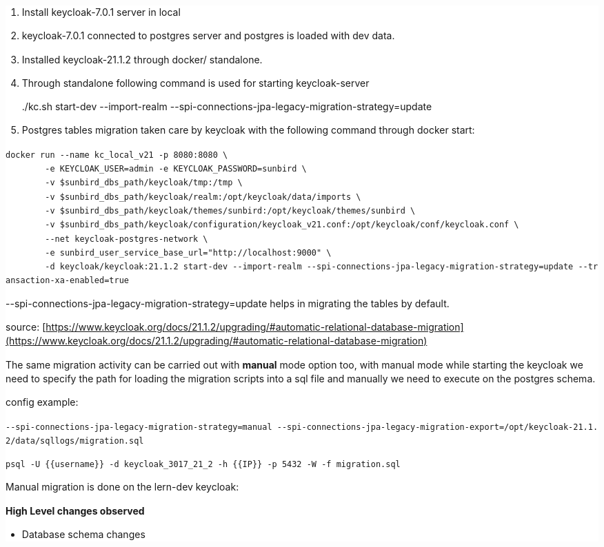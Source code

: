 
1. Install keycloak-7.0.1 server in local


1. keycloak-7.0.1 connected to postgres server and postgres is loaded with dev data.


1. Installed keycloak-21.1.2 through docker/ standalone.


1. Through standalone following command is used for starting keycloak-server

    ./kc.sh start-dev --import-realm --spi-connections-jpa-legacy-migration-strategy=update


1. Postgres tables migration taken care by keycloak with the following command through docker start:




```
docker run --name kc_local_v21 -p 8080:8080 \
        -e KEYCLOAK_USER=admin -e KEYCLOAK_PASSWORD=sunbird \
        -v $sunbird_dbs_path/keycloak/tmp:/tmp \
        -v $sunbird_dbs_path/keycloak/realm:/opt/keycloak/data/imports \
        -v $sunbird_dbs_path/keycloak/themes/sunbird:/opt/keycloak/themes/sunbird \
        -v $sunbird_dbs_path/keycloak/configuration/keycloak_v21.conf:/opt/keycloak/conf/keycloak.conf \
        --net keycloak-postgres-network \
        -e sunbird_user_service_base_url="http://localhost:9000" \
        -d keycloak/keycloak:21.1.2 start-dev --import-realm --spi-connections-jpa-legacy-migration-strategy=update --transaction-xa-enabled=true
```
--spi-connections-jpa-legacy-migration-strategy=update helps in migrating the tables by default.

source: [https://www.keycloak.org/docs/21.1.2/upgrading/#automatic-relational-database-migration](https://www.keycloak.org/docs/21.1.2/upgrading/#automatic-relational-database-migration)

The same migration activity can be carried out with  **manual**  mode option too, with manual mode while  starting the keycloak we need to specify the path for loading the migration scripts into a sql file and manually we need to execute on the postgres schema.

config example:


```
--spi-connections-jpa-legacy-migration-strategy=manual --spi-connections-jpa-legacy-migration-export=/opt/keycloak-21.1.2/data/sqllogs/migration.sql
```

```
psql -U {{username}} -d keycloak_3017_21_2 -h {{IP}} -p 5432 -W -f migration.sql
```
Manual migration is done on the lern-dev keycloak:



 **High Level changes observed** 


* Database schema changes

